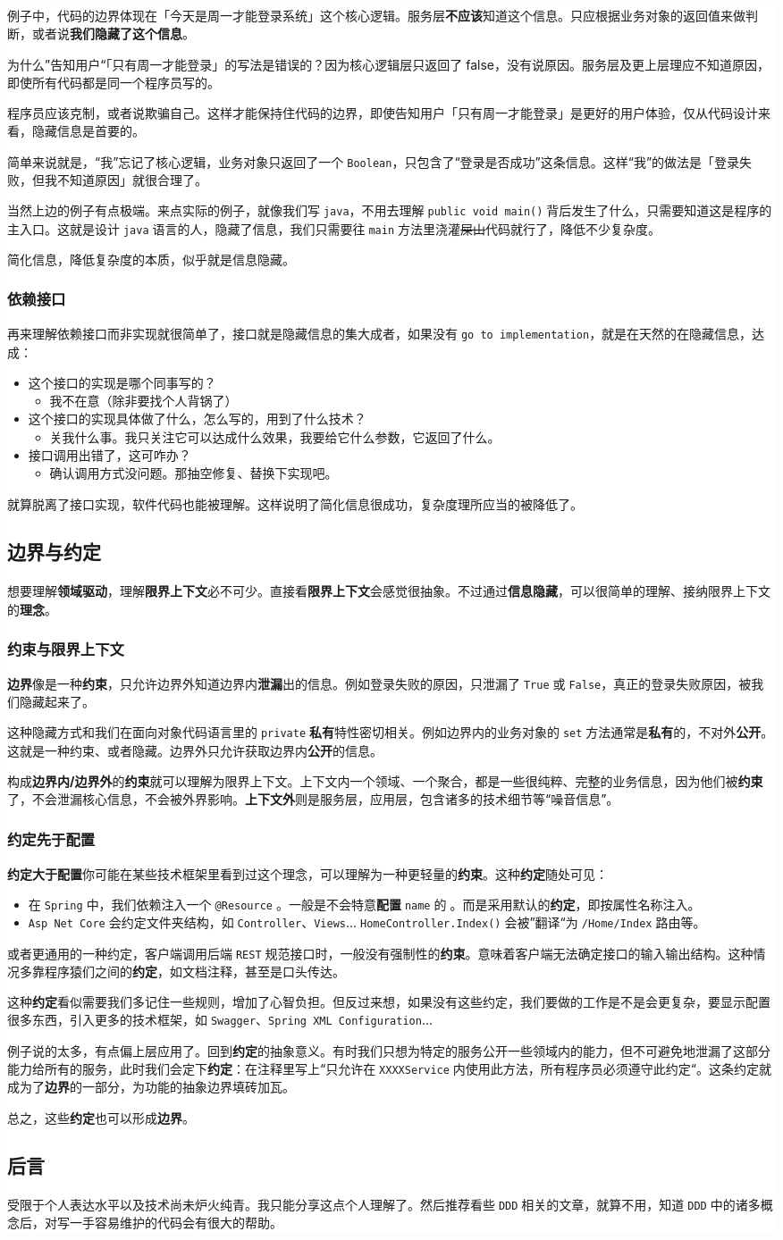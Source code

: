 例子中，代码的边界体现在「今天是周一才能登录系统」这个核心逻辑。服务层**不应该**知道这个信息。只应根据业务对象的返回值来做判断，或者说**我们隐藏了这个信息**。

为什么”告知用户“「只有周一才能登录」的写法是错误的？因为核心逻辑层只返回了 false，没有说原因。服务层及更上层理应不知道原因，即使所有代码都是同一个程序员写的。

程序员应该克制，或者说欺骗自己。这样才能保持住代码的边界，即使告知用户「只有周一才能登录」是更好的用户体验，仅从代码设计来看，隐藏信息是首要的。

简单来说就是，“我”忘记了核心逻辑，业务对象只返回了一个 `Boolean`，只包含了“登录是否成功”这条信息。这样“我”的做法是「登录失败，但我不知道原因」就很合理了。

当然上边的例子有点极端。来点实际的例子，就像我们写 `java`，不用去理解 `public void main()` 背后发生了什么，只需要知道这是程序的主入口。这就是设计 `java` 语言的人，隐藏了信息，我们只需要往 `main` 方法里浇灌~~屎山~~代码就行了，降低不少复杂度。

简化信息，降低复杂度的本质，似乎就是信息隐藏。

### 依赖接口

再来理解依赖接口而非实现就很简单了，接口就是隐藏信息的集大成者，如果没有 `go to implementation`，就是在天然的在隐藏信息，达成：

- 这个接口的实现是哪个同事写的？
  - 我不在意（除非要找个人背锅了）
- 这个接口的实现具体做了什么，怎么写的，用到了什么技术？
  - 关我什么事。我只关注它可以达成什么效果，我要给它什么参数，它返回了什么。
- 接口调用出错了，这可咋办？
  - 确认调用方式没问题。那抽空修复、替换下实现吧。

就算脱离了接口实现，软件代码也能被理解。这样说明了简化信息很成功，复杂度理所应当的被降低了。

## 边界与约定

想要理解**领域驱动**，理解**限界上下文**必不可少。直接看**限界上下文**会感觉很抽象。不过通过**信息隐藏**，可以很简单的理解、接纳限界上下文的**理念**。

### 约束与限界上下文

**边界**像是一种**约束**，只允许边界外知道边界内**泄漏**出的信息。例如登录失败的原因，只泄漏了 `True` 或 `False`，真正的登录失败原因，被我们隐藏起来了。

这种隐藏方式和我们在面向对象代码语言里的 `private` **私有**特性密切相关。例如边界内的业务对象的 `set` 方法通常是**私有**的，不对外**公开**。这就是一种约束、或者隐藏。边界外只允许获取边界内**公开**的信息。

构成**边界内/边界外**的**约束**就可以理解为限界上下文。上下文内一个领域、一个聚合，都是一些很纯粹、完整的业务信息，因为他们被**约束**了，不会泄漏核心信息，不会被外界影响。**上下文外**则是服务层，应用层，包含诸多的技术细节等“噪音信息”。

### 约定先于配置

**约定大于配置**你可能在某些技术框架里看到过这个理念，可以理解为一种更轻量的**约束**。这种**约定**随处可见：

- 在 `Spring` 中，我们依赖注入一个 `@Resource` 。一般是不会特意**配置** `name` 的 。而是采用默认的**约定**，即按属性名称注入。
- `Asp Net Core` 会约定文件夹结构，如 `Controller`、`Views`... `HomeController.Index()` 会被”翻译“为 `/Home/Index` 路由等。

或者更通用的一种约定，客户端调用后端 `REST` 规范接口时，一般没有强制性的**约束**。意味着客户端无法确定接口的输入输出结构。这种情况多靠程序猿们之间的**约定**，如文档注释，甚至是口头传达。

这种**约定**看似需要我们多记住一些规则，增加了心智负担。但反过来想，如果没有这些约定，我们要做的工作是不是会更复杂，要显示配置很多东西，引入更多的技术框架，如 `Swagger`、`Spring XML Configuration`...

例子说的太多，有点偏上层应用了。回到**约定**的抽象意义。有时我们只想为特定的服务公开一些领域内的能力，但不可避免地泄漏了这部分能力给所有的服务，此时我们会定下**约定**：在注释里写上“只允许在 `XXXXService` 内使用此方法，所有程序员必须遵守此约定“。这条约定就成为了**边界**的一部分，为功能的抽象边界填砖加瓦。

总之，这些**约定**也可以形成**边界**。

## 后言

受限于个人表达水平以及技术尚未炉火纯青。我只能分享这点个人理解了。然后推荐看些 `DDD` 相关的文章，就算不用，知道 `DDD` 中的诸多概念后，对写一手容易维护的代码会有很大的帮助。
